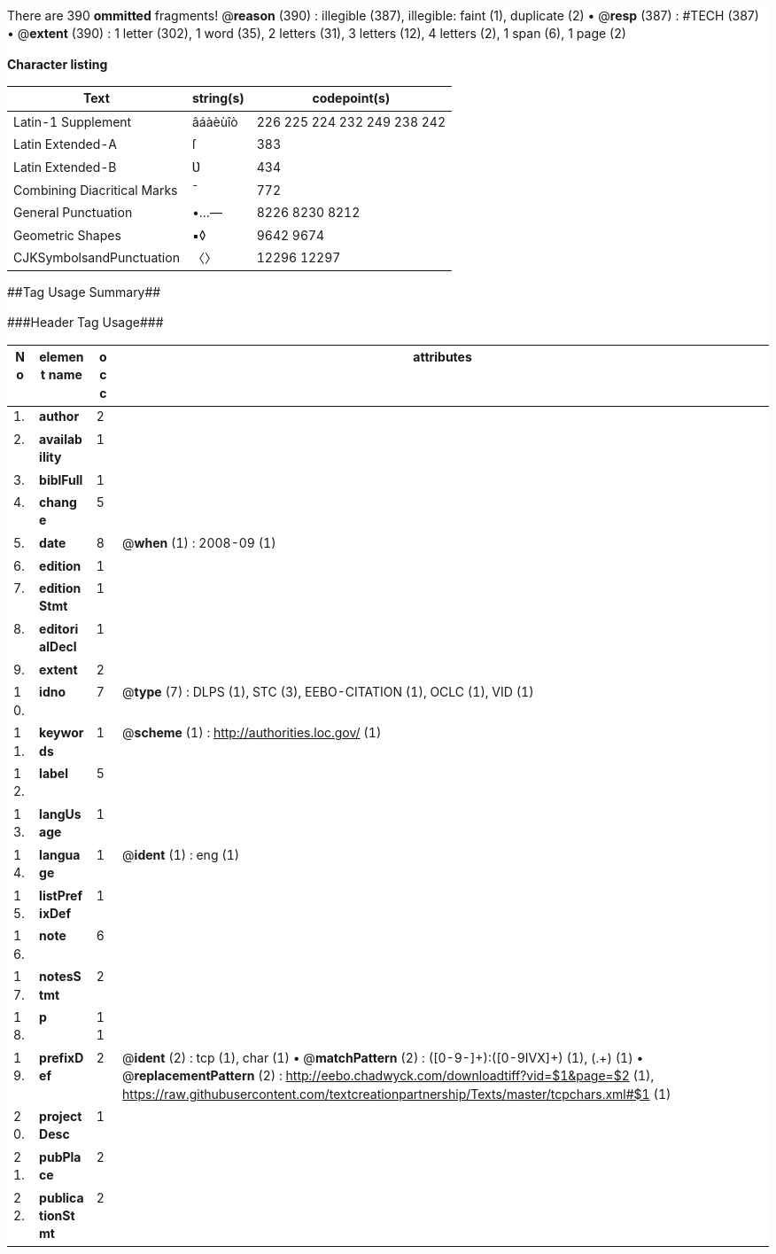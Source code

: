 There are 390 **ommitted** fragments! 
 @__reason__ (390) : illegible (387), illegible: faint (1), duplicate (2)  •  @__resp__ (387) : #TECH (387)  •  @__extent__ (390) : 1 letter (302), 1 word (35), 2 letters (31), 3 letters (12), 4 letters (2), 1 span (6), 1 page (2)

**Character listing**


|Text|string(s)|codepoint(s)|
|---|---|---|
|Latin-1 Supplement|âáàèùîò|226 225 224 232 249 238 242|
|Latin Extended-A|ſ|383|
|Latin Extended-B|Ʋ|434|
|Combining             Diacritical Marks|̄|772|
|General Punctuation|•…—|8226 8230 8212|
|Geometric Shapes|▪◊|9642 9674|
|CJKSymbolsandPunctuation|〈〉|12296 12297|

##Tag Usage Summary##

###Header Tag Usage###

|No|element name|occ|attributes|
|---|---|---|---|
|1.|__author__|2||
|2.|__availability__|1||
|3.|__biblFull__|1||
|4.|__change__|5||
|5.|__date__|8| @__when__ (1) : 2008-09 (1)|
|6.|__edition__|1||
|7.|__editionStmt__|1||
|8.|__editorialDecl__|1||
|9.|__extent__|2||
|10.|__idno__|7| @__type__ (7) : DLPS (1), STC (3), EEBO-CITATION (1), OCLC (1), VID (1)|
|11.|__keywords__|1| @__scheme__ (1) : http://authorities.loc.gov/ (1)|
|12.|__label__|5||
|13.|__langUsage__|1||
|14.|__language__|1| @__ident__ (1) : eng (1)|
|15.|__listPrefixDef__|1||
|16.|__note__|6||
|17.|__notesStmt__|2||
|18.|__p__|11||
|19.|__prefixDef__|2| @__ident__ (2) : tcp (1), char (1)  •  @__matchPattern__ (2) : ([0-9\-]+):([0-9IVX]+) (1), (.+) (1)  •  @__replacementPattern__ (2) : http://eebo.chadwyck.com/downloadtiff?vid=$1&page=$2 (1), https://raw.githubusercontent.com/textcreationpartnership/Texts/master/tcpchars.xml#$1 (1)|
|20.|__projectDesc__|1||
|21.|__pubPlace__|2||
|22.|__publicationStmt__|2||